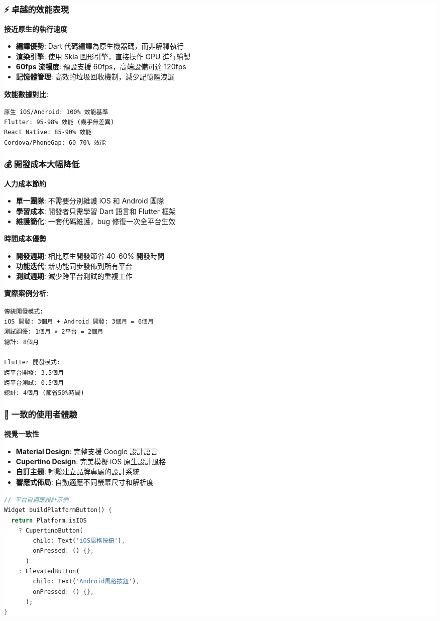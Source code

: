 ### ⚡ 卓越的效能表現

**接近原生的執行速度**
- **編譯優勢**: Dart 代碼編譯為原生機器碼，而非解釋執行
- **渲染引擎**: 使用 Skia 圖形引擎，直接操作 GPU 進行繪製
- **60fps 流暢度**: 預設支援 60fps，高端設備可達 120fps
- **記憶體管理**: 高效的垃圾回收機制，減少記憶體洩漏

**效能數據對比**:
```
原生 iOS/Android: 100% 效能基準
Flutter: 95-98% 效能 (幾乎無差異)
React Native: 85-90% 效能
Cordova/PhoneGap: 60-70% 效能
```

### 💰 開發成本大幅降低

**人力成本節約**
- **單一團隊**: 不需要分別維護 iOS 和 Android 團隊
- **學習成本**: 開發者只需學習 Dart 語言和 Flutter 框架
- **維護簡化**: 一套代碼維護，bug 修復一次全平台生效

**時間成本優勢**
- **開發週期**: 相比原生開發節省 40-60% 開發時間
- **功能迭代**: 新功能同步發佈到所有平台
- **測試週期**: 減少跨平台測試的重複工作

**實際案例分析**:
```
傳統開發模式:
iOS 開發: 3個月 + Android 開發: 3個月 = 6個月
測試調優: 1個月 × 2平台 = 2個月
總計: 8個月

Flutter 開發模式:
跨平台開發: 3.5個月
跨平台測試: 0.5個月
總計: 4個月 (節省50%時間)
```

### 🎨 一致的使用者體驗

**視覺一致性**
- **Material Design**: 完整支援 Google 設計語言
- **Cupertino Design**: 完美模擬 iOS 原生設計風格
- **自訂主題**: 輕鬆建立品牌專屬的設計系統
- **響應式佈局**: 自動適應不同螢幕尺寸和解析度

```dart
// 平台自適應設計示例
Widget buildPlatformButton() {
  return Platform.isIOS 
    ? CupertinoButton(
        child: Text('iOS風格按鈕'),
        onPressed: () {},
      )
    : ElevatedButton(
        child: Text('Android風格按鈕'),
        onPressed: () {},
      );
}
```
